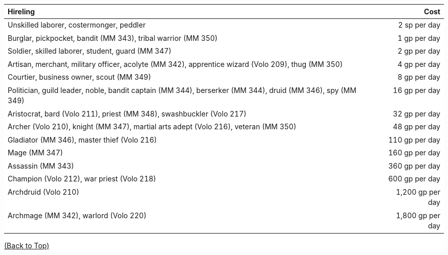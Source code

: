 | Hireling                                                                                                   |             Cost |
| :--------------------------------------------------------------------------------------------------------- | ---------------: |
| Unskilled laborer, costermonger, peddler                                                                   |     2 sp per day |
| Burglar, pickpocket, bandit (MM 343), tribal warrior (MM 350)                                              |     1 gp per day |
| Soldier, skilled laborer, student, guard (MM 347)                                                          |     2 gp per day |
| Artisan, merchant, military officer, acolyte (MM 342), apprentice wizard (Volo 209), thug (MM 350)         |     4 gp per day |
| Courtier, business owner, scout (MM 349)                                                                   |     8 gp per day |
| Politician, guild leader, noble, bandit captain (MM 344), berserker (MM 344), druid (MM 346), spy (MM 349) |    16 gp per day |
| Aristocrat, bard (Volo 211), priest (MM 348), swashbuckler (Volo 217)                                      |    32 gp per day |
| Archer (Volo 210), knight (MM 347), martial arts adept (Volo 216), veteran (MM 350)                        |    48 gp per day |
| Gladiator (MM 346), master thief (Volo 216)                                                                |   110 gp per day |
| Mage (MM 347)                                                                                              |   160 gp per day |
| Assassin (MM 343)                                                                                          |   360 gp per day |
| Champion (Volo 212), war priest (Volo 218)                                                                 |   600 gp per day |
| Archdruid (Volo 210)                                                                                       | 1,200 gp per day |
| Archmage (MM 342), warlord (Volo 220)                                                                      | 1,800 gp per day |

[(Back to Top)](#)
